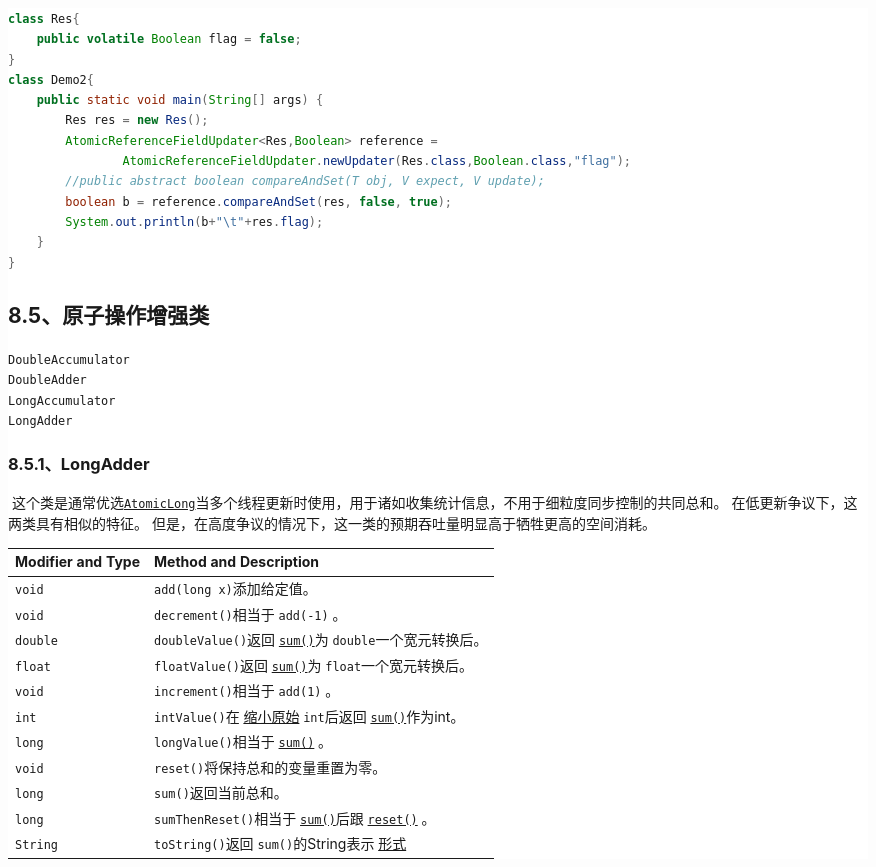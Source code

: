 ```java
class Res{
    public volatile Boolean flag = false;
}
class Demo2{
    public static void main(String[] args) {
        Res res = new Res();
        AtomicReferenceFieldUpdater<Res,Boolean> reference =
                AtomicReferenceFieldUpdater.newUpdater(Res.class,Boolean.class,"flag");
        //public abstract boolean compareAndSet(T obj, V expect, V update);
        boolean b = reference.compareAndSet(res, false, true);
        System.out.println(b+"\t"+res.flag);
    }
}
```



## 8.5、原子操作增强类



```java
DoubleAccumulator
DoubleAdder
LongAccumulator
LongAdder
```

### 8.5.1、LongAdder

​		这个类是通常优选[`AtomicLong`](https://www.matools.com/file/manual/jdk_api_1.8_google/java/util/concurrent/atomic/AtomicLong.html)当多个线程更新时使用，用于诸如收集统计信息，不用于细粒度同步控制的共同总和。 在低更新争议下，这两类具有相似的特征。 但是，在高度争议的情况下，这一类的预期吞吐量明显高于牺牲更高的空间消耗。



| Modifier and Type | Method and Description                                       |
| :---------------- | :----------------------------------------------------------- |
| `void`            | `add(long x)`添加给定值。                                    |
| `void`            | `decrement()`相当于 `add(-1)` 。                             |
| `double`          | `doubleValue()`返回 [`sum()`](https://www.matools.com/file/manual/jdk_api_1.8_google/java/util/concurrent/atomic/LongAdder.html#sum--)为 `double`一个宽元转换后。 |
| `float`           | `floatValue()`返回 [`sum()`](https://www.matools.com/file/manual/jdk_api_1.8_google/java/util/concurrent/atomic/LongAdder.html#sum--)为 `float`一个宽元转换后。 |
| `void`            | `increment()`相当于 `add(1)` 。                              |
| `int`             | `intValue()`在 [缩小原始](https://www.matools.com/file/manual/jdk_api_1.8_google/java/util/concurrent/atomic/LongAdder.html#sum--) `int`后返回 [`sum()`](https://www.matools.com/file/manual/jdk_api_1.8_google/java/util/concurrent/atomic/LongAdder.html#sum--)作为int。 |
| `long`            | `longValue()`相当于 [`sum()`](https://www.matools.com/file/manual/jdk_api_1.8_google/java/util/concurrent/atomic/LongAdder.html#sum--) 。 |
| `void`            | `reset()`将保持总和的变量重置为零。                          |
| `long`            | `sum()`返回当前总和。                                        |
| `long`            | `sumThenReset()`相当于 [`sum()`](https://www.matools.com/file/manual/jdk_api_1.8_google/java/util/concurrent/atomic/LongAdder.html#sum--)后跟 [`reset()`](https://www.matools.com/file/manual/jdk_api_1.8_google/java/util/concurrent/atomic/LongAdder.html#reset--) 。 |
| `String`          | `toString()`返回 `sum()`的String表示 [形式](https://www.matools.com/file/manual/jdk_api_1.8_google/java/util/concurrent/atomic/LongAdder.html#sum--) |
